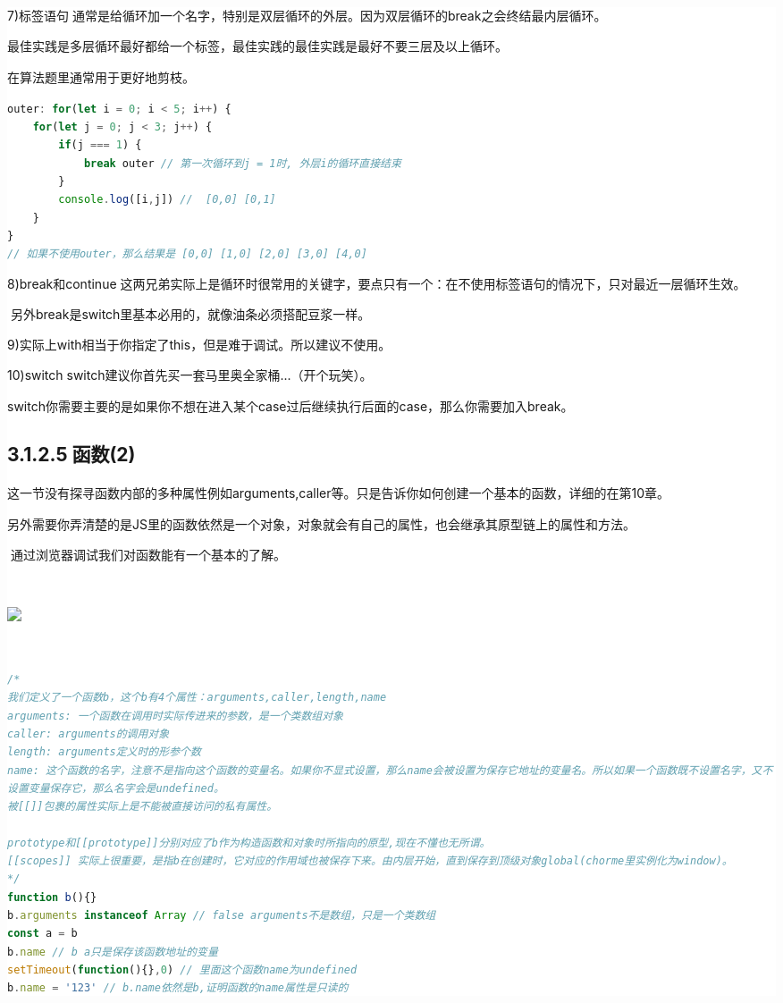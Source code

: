 7\)标签语句 通常是给循环加一个名字，特别是双层循环的外层。因为双层循环的break之会终结最内层循环。

最佳实践是多层循环最好都给一个标签，最佳实践的最佳实践是最好不要三层及以上循环。

在算法题里通常用于更好地剪枝。

```javascript
outer: for(let i = 0; i < 5; i++) {
	for(let j = 0; j < 3; j++) {
		if(j === 1) {
			break outer // 第一次循环到j = 1时, 外层i的循环直接结束
		}
        console.log([i,j]) //  [0,0] [0,1]
	}
}
// 如果不使用outer，那么结果是 [0,0] [1,0] [2,0] [3,0] [4,0]
```

8\)break和continue 这两兄弟实际上是循环时很常用的关键字，要点只有一个：在不使用标签语句的情况下，只对最近一层循环生效。

​ 另外break是switch里基本必用的，就像油条必须搭配豆浆一样。

9\)实际上with相当于你指定了this，但是难于调试。所以建议不使用。

10\)switch switch建议你首先买一套马里奥全家桶...（开个玩笑）。

​ switch你需要主要的是如果你不想在进入某个case过后继续执行后面的case，那么你需要加入break。

## 3.1.2.5 函数(2)

​ 这一节没有探寻函数内部的多种属性例如arguments,caller等。只是告诉你如何创建一个基本的函数，详细的在第10章。

​ 另外需要你弄清楚的是JS里的函数依然是一个对象，对象就会有自己的属性，也会继承其原型链上的属性和方法。

​ 通过浏览器调试我们对函数能有一个基本的了解。

​

![](https://z3.ax1x.com/2021/11/10/IU4G90.png)

​

```javascript
/*
我们定义了一个函数b，这个b有4个属性：arguments,caller,length,name
arguments: 一个函数在调用时实际传进来的参数，是一个类数组对象
caller: arguments的调用对象
length: arguments定义时的形参个数
name: 这个函数的名字，注意不是指向这个函数的变量名。如果你不显式设置，那么name会被设置为保存它地址的变量名。所以如果一个函数既不设置名字，又不设置变量保存它，那么名字会是undefined。
被[[]]包裹的属性实际上是不能被直接访问的私有属性。

prototype和[[prototype]]分别对应了b作为构造函数和对象时所指向的原型,现在不懂也无所谓。
[[scopes]] 实际上很重要，是指b在创建时，它对应的作用域也被保存下来。由内层开始，直到保存到顶级对象global(chorme里实例化为window)。
*/
function b(){}
b.arguments instanceof Array // false arguments不是数组，只是一个类数组
const a = b 
b.name // b a只是保存该函数地址的变量
setTimeout(function(){},0) // 里面这个函数name为undefined
b.name = '123' // b.name依然是b,证明函数的name属性是只读的
```
